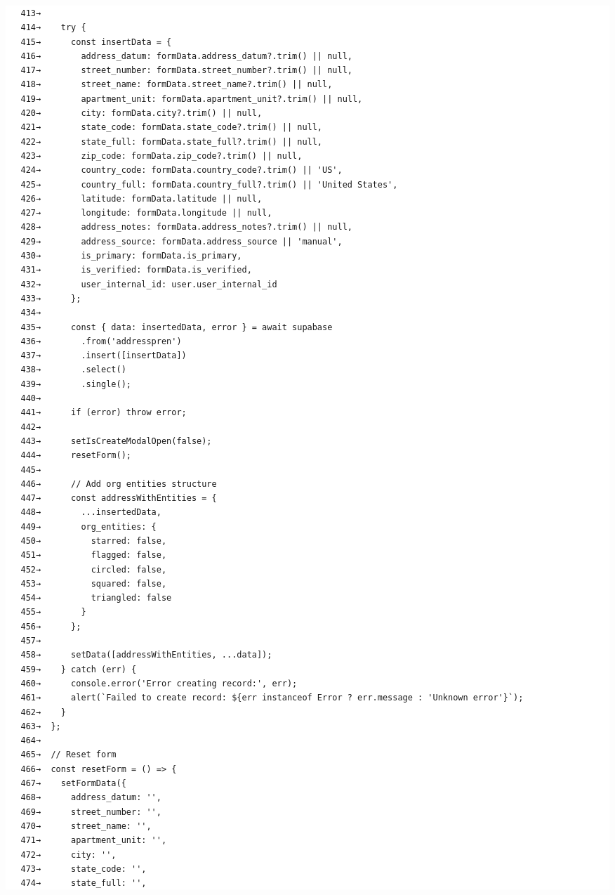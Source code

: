 ```
   413→
   414→    try {
   415→      const insertData = {
   416→        address_datum: formData.address_datum?.trim() || null,
   417→        street_number: formData.street_number?.trim() || null,
   418→        street_name: formData.street_name?.trim() || null,
   419→        apartment_unit: formData.apartment_unit?.trim() || null,
   420→        city: formData.city?.trim() || null,
   421→        state_code: formData.state_code?.trim() || null,
   422→        state_full: formData.state_full?.trim() || null,
   423→        zip_code: formData.zip_code?.trim() || null,
   424→        country_code: formData.country_code?.trim() || 'US',
   425→        country_full: formData.country_full?.trim() || 'United States',
   426→        latitude: formData.latitude || null,
   427→        longitude: formData.longitude || null,
   428→        address_notes: formData.address_notes?.trim() || null,
   429→        address_source: formData.address_source || 'manual',
   430→        is_primary: formData.is_primary,
   431→        is_verified: formData.is_verified,
   432→        user_internal_id: user.user_internal_id
   433→      };
   434→      
   435→      const { data: insertedData, error } = await supabase
   436→        .from('addresspren')
   437→        .insert([insertData])
   438→        .select()
   439→        .single();
   440→        
   441→      if (error) throw error;
   442→      
   443→      setIsCreateModalOpen(false);
   444→      resetForm();
   445→      
   446→      // Add org entities structure
   447→      const addressWithEntities = {
   448→        ...insertedData,
   449→        org_entities: {
   450→          starred: false,
   451→          flagged: false,
   452→          circled: false,
   453→          squared: false,
   454→          triangled: false
   455→        }
   456→      };
   457→      
   458→      setData([addressWithEntities, ...data]);
   459→    } catch (err) {
   460→      console.error('Error creating record:', err);
   461→      alert(`Failed to create record: ${err instanceof Error ? err.message : 'Unknown error'}`);
   462→    }
   463→  };
   464→
   465→  // Reset form
   466→  const resetForm = () => {
   467→    setFormData({
   468→      address_datum: '',
   469→      street_number: '',
   470→      street_name: '',
   471→      apartment_unit: '',
   472→      city: '',
   473→      state_code: '',
   474→      state_full: '',
```